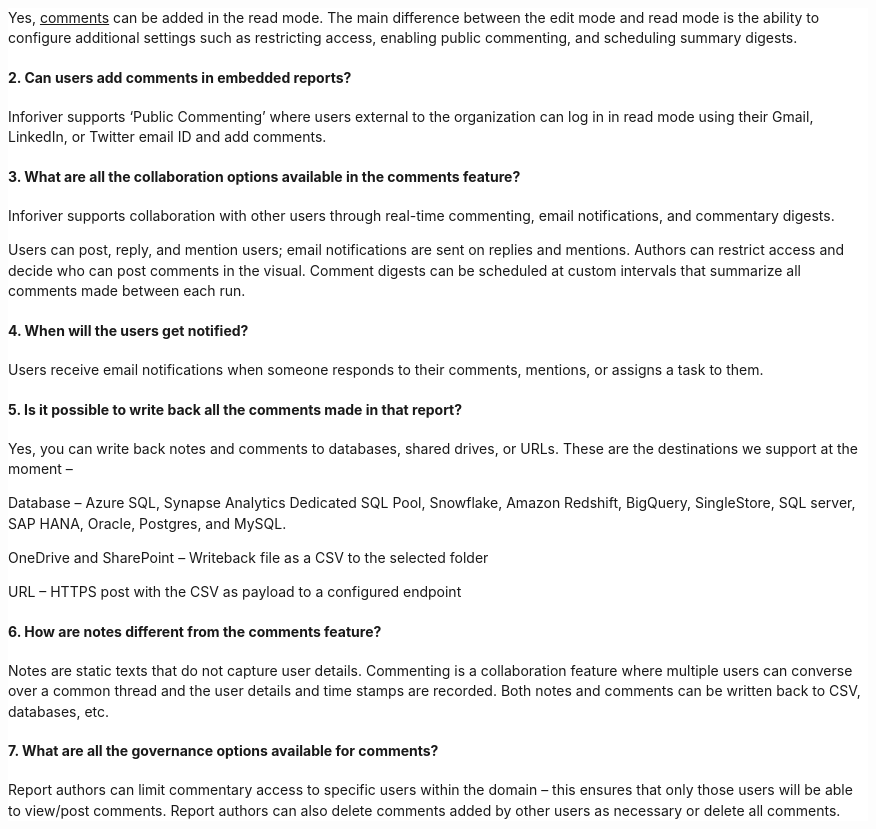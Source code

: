 Yes, [comments](working-with-inforiver/8.-commenting-and-collaboration/) can be added in the read mode. The main difference between the edit mode and read mode is the ability to configure additional settings such as restricting access, enabling public commenting, and scheduling summary digests.&#x20;

#### 2. Can users add comments in embedded reports? <a href="#headline-486-2838" id="headline-486-2838"></a>

Inforiver supports ‘Public Commenting’ where users external to the organization can log in in read mode using their Gmail, LinkedIn, or Twitter email ID and add comments.&#x20;

#### 3. What are all the collaboration options available in the comments feature? <a href="#headline-490-2838" id="headline-490-2838"></a>

Inforiver supports collaboration with other users through real-time commenting, email notifications, and commentary digests.   &#x20;

Users can post, reply, and mention users; email notifications are sent on replies and mentions. Authors can restrict access and decide who can post comments in the visual. Comment digests can be scheduled at custom intervals that summarize all comments made between each run.&#x20;

#### 4. When will the users get notified? <a href="#headline-786-4237" id="headline-786-4237"></a>

Users receive email notifications when someone responds to their comments, mentions, or assigns a task to them.&#x20;

#### 5. Is it possible to write back all the comments made in that report? <a href="#headline-502-2838" id="headline-502-2838"></a>

Yes, you can write back notes and comments to databases, shared drives, or URLs. These are the destinations we support at the moment –&#x20;

Database – Azure SQL, Synapse Analytics Dedicated SQL Pool, Snowflake, Amazon Redshift, BigQuery, SingleStore, SQL server, SAP HANA, Oracle, Postgres, and MySQL.

OneDrive and SharePoint – Writeback file as a CSV to the selected folder&#x20;

URL – HTTPS post with the CSV as payload to a configured endpoint&#x20;

#### 6. How are notes different from the comments feature? <a href="#headline-506-2838" id="headline-506-2838"></a>

Notes are static texts that do not capture user details. Commenting is a collaboration feature where multiple users can converse over a common thread and the user details and time stamps are recorded. Both notes and comments can be written back to CSV, databases, etc.&#x20;

#### 7. What are all the governance options available for comments? <a href="#headline-510-2838" id="headline-510-2838"></a>

Report authors can limit commentary access to specific users within the domain – this ensures that only those users will be able to view/post comments. Report authors can also delete comments added by other users as necessary or delete all comments.&#x20;
